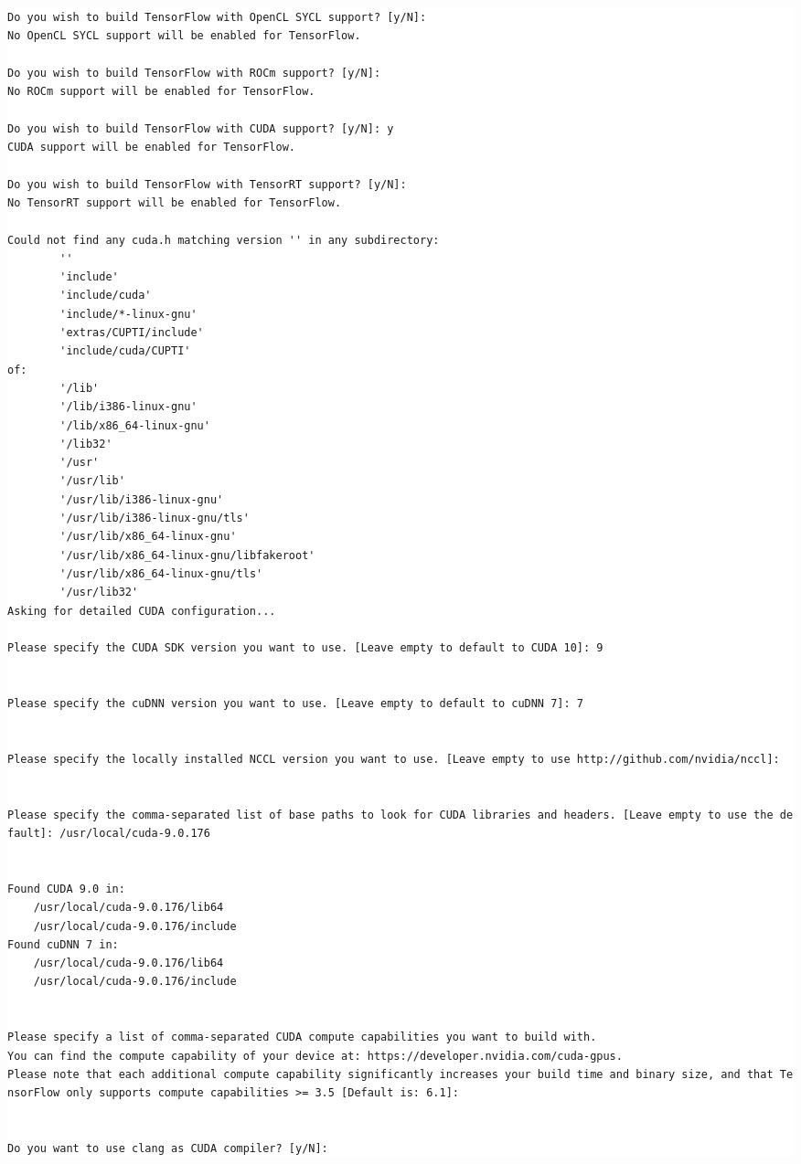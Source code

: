 ```
Do you wish to build TensorFlow with OpenCL SYCL support? [y/N]: 
No OpenCL SYCL support will be enabled for TensorFlow.

Do you wish to build TensorFlow with ROCm support? [y/N]: 
No ROCm support will be enabled for TensorFlow.

Do you wish to build TensorFlow with CUDA support? [y/N]: y
CUDA support will be enabled for TensorFlow.

Do you wish to build TensorFlow with TensorRT support? [y/N]: 
No TensorRT support will be enabled for TensorFlow.

Could not find any cuda.h matching version '' in any subdirectory:
        ''
        'include'
        'include/cuda'
        'include/*-linux-gnu'
        'extras/CUPTI/include'
        'include/cuda/CUPTI'
of:
        '/lib'
        '/lib/i386-linux-gnu'
        '/lib/x86_64-linux-gnu'
        '/lib32'
        '/usr'
        '/usr/lib'
        '/usr/lib/i386-linux-gnu'
        '/usr/lib/i386-linux-gnu/tls'
        '/usr/lib/x86_64-linux-gnu'
        '/usr/lib/x86_64-linux-gnu/libfakeroot'
        '/usr/lib/x86_64-linux-gnu/tls'
        '/usr/lib32'
Asking for detailed CUDA configuration...

Please specify the CUDA SDK version you want to use. [Leave empty to default to CUDA 10]: 9


Please specify the cuDNN version you want to use. [Leave empty to default to cuDNN 7]: 7


Please specify the locally installed NCCL version you want to use. [Leave empty to use http://github.com/nvidia/nccl]: 


Please specify the comma-separated list of base paths to look for CUDA libraries and headers. [Leave empty to use the default]: /usr/local/cuda-9.0.176


Found CUDA 9.0 in:
    /usr/local/cuda-9.0.176/lib64
    /usr/local/cuda-9.0.176/include
Found cuDNN 7 in:
    /usr/local/cuda-9.0.176/lib64
    /usr/local/cuda-9.0.176/include


Please specify a list of comma-separated CUDA compute capabilities you want to build with.
You can find the compute capability of your device at: https://developer.nvidia.com/cuda-gpus.
Please note that each additional compute capability significantly increases your build time and binary size, and that TensorFlow only supports compute capabilities >= 3.5 [Default is: 6.1]: 


Do you want to use clang as CUDA compiler? [y/N]: 
```

[CUDA]: https://developer.nvidia.com/cuda-toolkit-archive
[cuDNN]: https://developer.nvidia.com/rdp/cudnn-archive
[tensorflow-build]: https://www.tensorflow.org/install/source?hl=zh_cn#linux
[Bazel]: https://bazel.build
[bazel-github-releases]: https://github.com/bazelbuild/bazel/releases